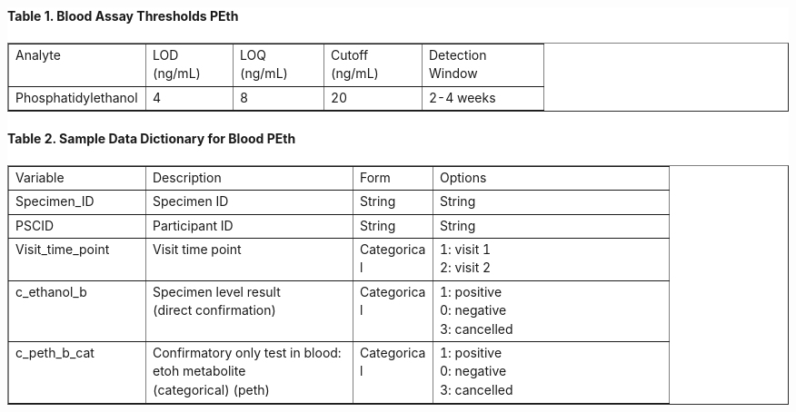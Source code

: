 #### Table 1. Blood Assay Thresholds PEth
<table dir="ltr" border="1" cellspacing="0" cellpadding="0" data-sheets-root="1" data-sheets-baot="1"><colgroup><col width="151" /><col width="96" /><col width="100" /><col width="108" /><col width="134" /></colgroup>
<tbody>
	<tr>
		<td>Analyte</td>
		<td>LOD (ng/mL)</td>
		<td>LOQ (ng/mL)</td>
		<td>Cutoff (ng/mL)</td>
		<td>Detection Window</td>
	</tr>
	<tr>
		<td>Phosphatidylethanol</td>
		<td>4</td>
		<td>8</td>
		<td>20</td>
		<td>2-4 weeks</td>
	</tr>
</tbody>
</table>


#### Table 2. Sample Data Dictionary for Blood PEth
<table dir="ltr" border="1" cellspacing="0" cellpadding="0" data-sheets-root="1" data-sheets-baot="1"><colgroup><col width="151" /><col width="228" /><col width="88" /><col width="260" /></colgroup>
<tbody>
	<tr>
		<td>Variable</td>
		<td>Description</td>
		<td>Form</td>
		<td>Options</td>
	</tr>
	<tr>
		<td>Specimen_ID</td>
		<td>Specimen ID</td>
		<td>String</td>
		<td>String</td>
	</tr>
	<tr>
		<td>PSCID</td>
		<td>Participant ID</td>
		<td>String</td>
		<td>String</td>
	</tr>
	<tr>
		<td>Visit_time_point</td>
		<td>Visit time point</td>
		<td>Categorical</td>
		<td>1: visit 1<br />2: visit 2</td>
	</tr>
	<tr>
		<td>c_ethanol_b</td>
		<td>Specimen level result<br />(direct confirmation)</td>
		<td>Categorical</td>
		<td>1: positive<br />0: negative<br />3: cancelled</td>
	</tr>
	<tr>
		<td>c_peth_b_cat</td>
		<td>Confirmatory only test in blood:<br />etoh metabolite<br />(categorical) (peth)</td>
		<td>Categorical</td>
		<td>1: positive<br />0: negative<br />3: cancelled</td>
	</tr>
	<tr>